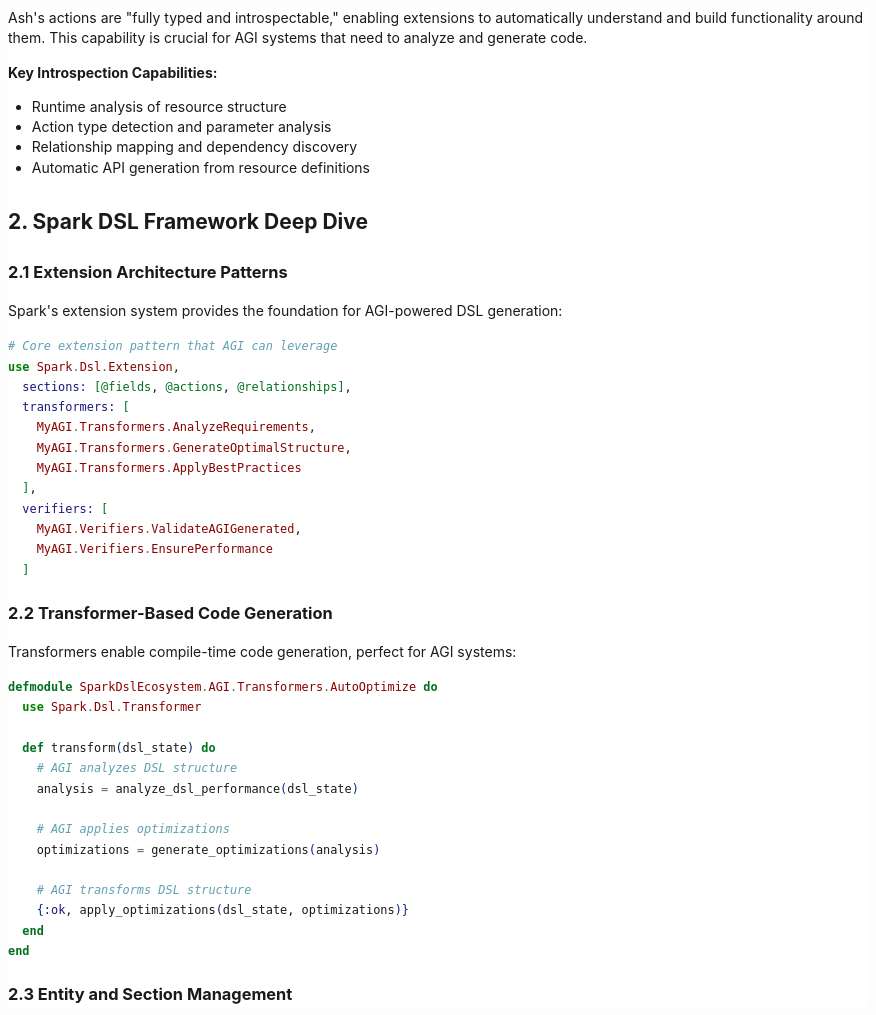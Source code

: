 Ash's actions are "fully typed and introspectable," enabling extensions to automatically understand and build functionality around them. This capability is crucial for AGI systems that need to analyze and generate code.

**Key Introspection Capabilities:**
- Runtime analysis of resource structure
- Action type detection and parameter analysis
- Relationship mapping and dependency discovery
- Automatic API generation from resource definitions

## 2. Spark DSL Framework Deep Dive

### 2.1 Extension Architecture Patterns

Spark's extension system provides the foundation for AGI-powered DSL generation:

```elixir
# Core extension pattern that AGI can leverage
use Spark.Dsl.Extension,
  sections: [@fields, @actions, @relationships],
  transformers: [
    MyAGI.Transformers.AnalyzeRequirements,
    MyAGI.Transformers.GenerateOptimalStructure,
    MyAGI.Transformers.ApplyBestPractices
  ],
  verifiers: [
    MyAGI.Verifiers.ValidateAGIGenerated,
    MyAGI.Verifiers.EnsurePerformance
  ]
```

### 2.2 Transformer-Based Code Generation

Transformers enable compile-time code generation, perfect for AGI systems:

```elixir
defmodule SparkDslEcosystem.AGI.Transformers.AutoOptimize do
  use Spark.Dsl.Transformer

  def transform(dsl_state) do
    # AGI analyzes DSL structure
    analysis = analyze_dsl_performance(dsl_state)
    
    # AGI applies optimizations
    optimizations = generate_optimizations(analysis)
    
    # AGI transforms DSL structure
    {:ok, apply_optimizations(dsl_state, optimizations)}
  end
end
```

### 2.3 Entity and Section Management

